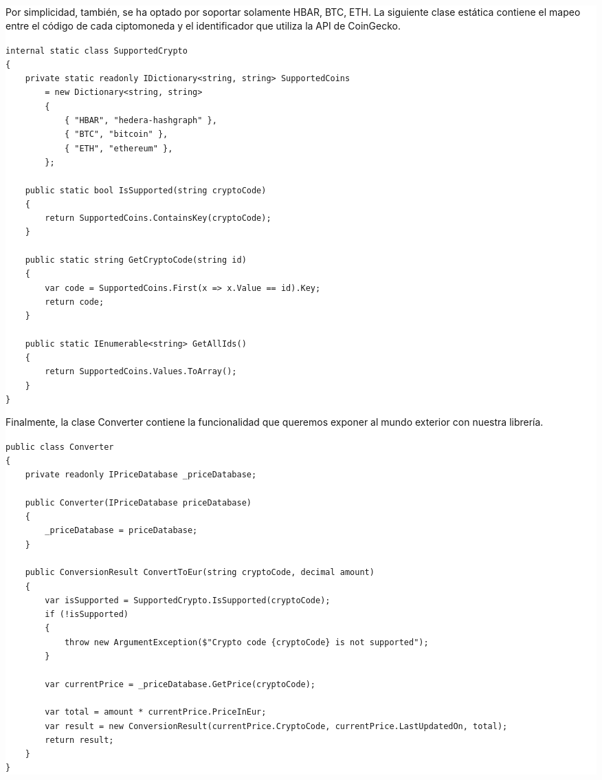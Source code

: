 Por simplicidad, también, se ha optado por soportar solamente HBAR, BTC, ETH. La siguiente clase estática contiene el mapeo entre el código de cada ciptomoneda y el identificador que utiliza la API de CoinGecko.
```
internal static class SupportedCrypto
{
    private static readonly IDictionary<string, string> SupportedCoins
        = new Dictionary<string, string>
        {
            { "HBAR", "hedera-hashgraph" },
            { "BTC", "bitcoin" },
            { "ETH", "ethereum" },
        };

    public static bool IsSupported(string cryptoCode)
    {
        return SupportedCoins.ContainsKey(cryptoCode);
    }

    public static string GetCryptoCode(string id)
    {
        var code = SupportedCoins.First(x => x.Value == id).Key;
        return code;
    }

    public static IEnumerable<string> GetAllIds()
    {
        return SupportedCoins.Values.ToArray();
    }
}
```

Finalmente, la clase Converter contiene la funcionalidad que queremos exponer al mundo exterior con nuestra librería.
```
public class Converter
{
    private readonly IPriceDatabase _priceDatabase;

    public Converter(IPriceDatabase priceDatabase)
    {
        _priceDatabase = priceDatabase;
    }

    public ConversionResult ConvertToEur(string cryptoCode, decimal amount)
    {
        var isSupported = SupportedCrypto.IsSupported(cryptoCode);
        if (!isSupported)
        {
            throw new ArgumentException($"Crypto code {cryptoCode} is not supported");
        }

        var currentPrice = _priceDatabase.GetPrice(cryptoCode);

        var total = amount * currentPrice.PriceInEur;
        var result = new ConversionResult(currentPrice.CryptoCode, currentPrice.LastUpdatedOn, total);
        return result;
    }
}
```

